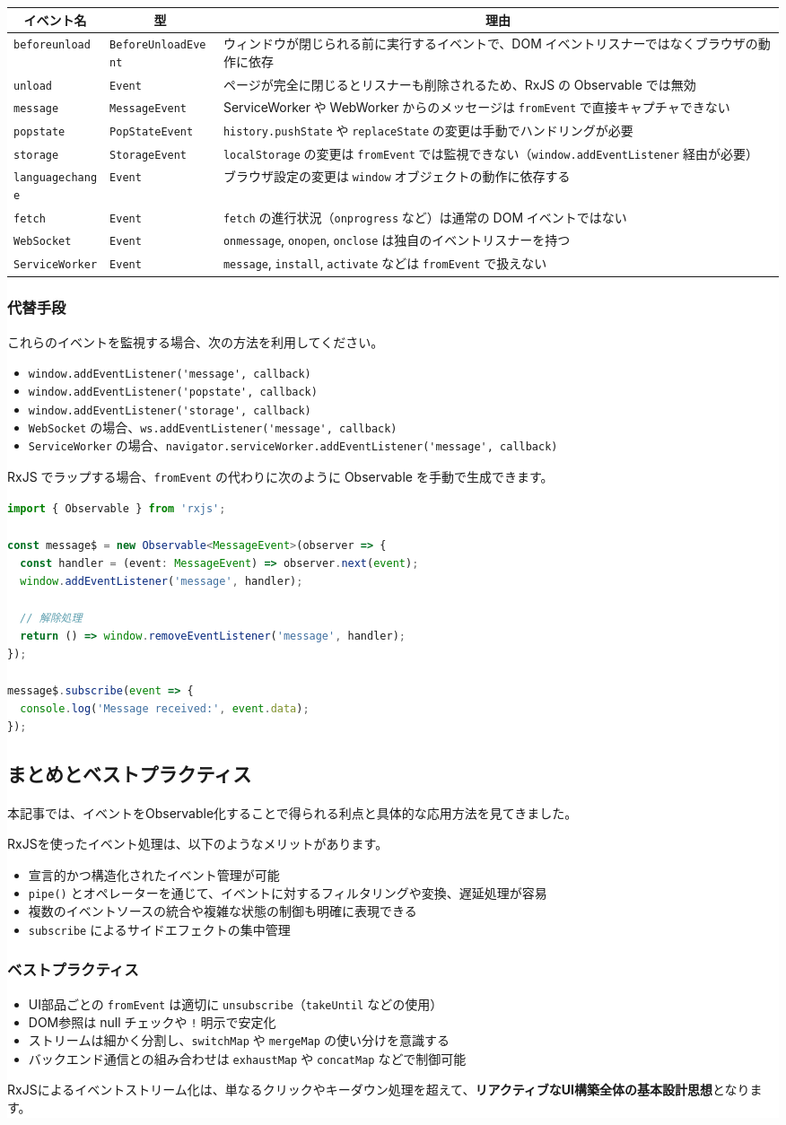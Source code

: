 | イベント名         | 型                    | 理由                                             |
| ------------------ | --------------------- | ------------------------------------------------ |
| `beforeunload`    | `BeforeUnloadEvent`  | ウィンドウが閉じられる前に実行するイベントで、DOM イベントリスナーではなくブラウザの動作に依存 |
| `unload`          | `Event`              | ページが完全に閉じるとリスナーも削除されるため、RxJS の Observable では無効 |
| `message`         | `MessageEvent`       | ServiceWorker や WebWorker からのメッセージは `fromEvent` で直接キャプチャできない |
| `popstate`        | `PopStateEvent`      | `history.pushState` や `replaceState` の変更は手動でハンドリングが必要 |
| `storage`         | `StorageEvent`       | `localStorage` の変更は `fromEvent` では監視できない（`window.addEventListener` 経由が必要） |
| `languagechange`  | `Event`              | ブラウザ設定の変更は `window` オブジェクトの動作に依存する |
| `fetch`           | `Event`              | `fetch` の進行状況（`onprogress` など）は通常の DOM イベントではない |
| `WebSocket`       | `Event`              | `onmessage`, `onopen`, `onclose` は独自のイベントリスナーを持つ |
| `ServiceWorker`   | `Event`              | `message`, `install`, `activate` などは `fromEvent` で扱えない |

### 代替手段
これらのイベントを監視する場合、次の方法を利用してください。

- `window.addEventListener('message', callback)`
- `window.addEventListener('popstate', callback)`
- `window.addEventListener('storage', callback)`
- `WebSocket` の場合、`ws.addEventListener('message', callback)`
- `ServiceWorker` の場合、`navigator.serviceWorker.addEventListener('message', callback)`

RxJS でラップする場合、`fromEvent` の代わりに次のように Observable を手動で生成できます。

```typescript
import { Observable } from 'rxjs';

const message$ = new Observable<MessageEvent>(observer => {
  const handler = (event: MessageEvent) => observer.next(event);
  window.addEventListener('message', handler);

  // 解除処理
  return () => window.removeEventListener('message', handler);
});

message$.subscribe(event => {
  console.log('Message received:', event.data);
});
```

## まとめとベストプラクティス

本記事では、イベントをObservable化することで得られる利点と具体的な応用方法を見てきました。

RxJSを使ったイベント処理は、以下のようなメリットがあります。

- 宣言的かつ構造化されたイベント管理が可能
- `pipe()` とオペレーターを通じて、イベントに対するフィルタリングや変換、遅延処理が容易
- 複数のイベントソースの統合や複雑な状態の制御も明確に表現できる
- `subscribe` によるサイドエフェクトの集中管理

### ベストプラクティス

- UI部品ごとの `fromEvent` は適切に `unsubscribe`（`takeUntil` などの使用）
- DOM参照は null チェックや `!` 明示で安定化
- ストリームは細かく分割し、`switchMap` や `mergeMap` の使い分けを意識する
- バックエンド通信との組み合わせは `exhaustMap` や `concatMap` などで制御可能

RxJSによるイベントストリーム化は、単なるクリックやキーダウン処理を超えて、**リアクティブなUI構築全体の基本設計思想**となります。


